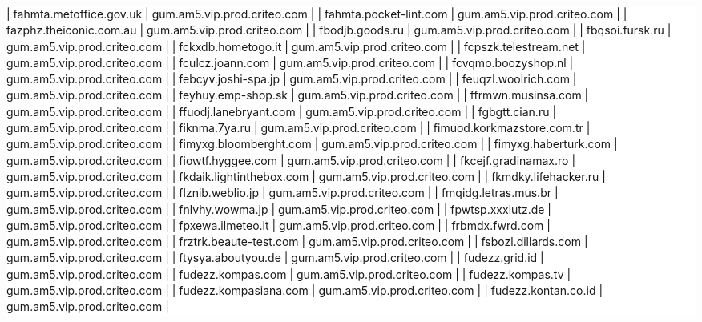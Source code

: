 | fahmta.metoffice.gov.uk | gum.am5.vip.prod.criteo.com |
| fahmta.pocket-lint.com | gum.am5.vip.prod.criteo.com |
| fazphz.theiconic.com.au | gum.am5.vip.prod.criteo.com |
| fbodjb.goods.ru | gum.am5.vip.prod.criteo.com |
| fbqsoi.fursk.ru | gum.am5.vip.prod.criteo.com |
| fckxdb.hometogo.it | gum.am5.vip.prod.criteo.com |
| fcpszk.telestream.net | gum.am5.vip.prod.criteo.com |
| fculcz.joann.com | gum.am5.vip.prod.criteo.com |
| fcvqmo.boozyshop.nl | gum.am5.vip.prod.criteo.com |
| febcyv.joshi-spa.jp | gum.am5.vip.prod.criteo.com |
| feuqzl.woolrich.com | gum.am5.vip.prod.criteo.com |
| feyhuy.emp-shop.sk | gum.am5.vip.prod.criteo.com |
| ffrmwn.musinsa.com | gum.am5.vip.prod.criteo.com |
| ffuodj.lanebryant.com | gum.am5.vip.prod.criteo.com |
| fgbgtt.cian.ru | gum.am5.vip.prod.criteo.com |
| fiknma.7ya.ru | gum.am5.vip.prod.criteo.com |
| fimuod.korkmazstore.com.tr | gum.am5.vip.prod.criteo.com |
| fimyxg.bloomberght.com | gum.am5.vip.prod.criteo.com |
| fimyxg.haberturk.com | gum.am5.vip.prod.criteo.com |
| fiowtf.hyggee.com | gum.am5.vip.prod.criteo.com |
| fkcejf.gradinamax.ro | gum.am5.vip.prod.criteo.com |
| fkdaik.lightinthebox.com | gum.am5.vip.prod.criteo.com |
| fkmdky.lifehacker.ru | gum.am5.vip.prod.criteo.com |
| flznib.weblio.jp | gum.am5.vip.prod.criteo.com |
| fmqidg.letras.mus.br | gum.am5.vip.prod.criteo.com |
| fnlvhy.wowma.jp | gum.am5.vip.prod.criteo.com |
| fpwtsp.xxxlutz.de | gum.am5.vip.prod.criteo.com |
| fpxewa.ilmeteo.it | gum.am5.vip.prod.criteo.com |
| frbmdx.fwrd.com | gum.am5.vip.prod.criteo.com |
| frztrk.beaute-test.com | gum.am5.vip.prod.criteo.com |
| fsbozl.dillards.com | gum.am5.vip.prod.criteo.com |
| ftysya.aboutyou.de | gum.am5.vip.prod.criteo.com |
| fudezz.grid.id | gum.am5.vip.prod.criteo.com |
| fudezz.kompas.com | gum.am5.vip.prod.criteo.com |
| fudezz.kompas.tv | gum.am5.vip.prod.criteo.com |
| fudezz.kompasiana.com | gum.am5.vip.prod.criteo.com |
| fudezz.kontan.co.id | gum.am5.vip.prod.criteo.com |